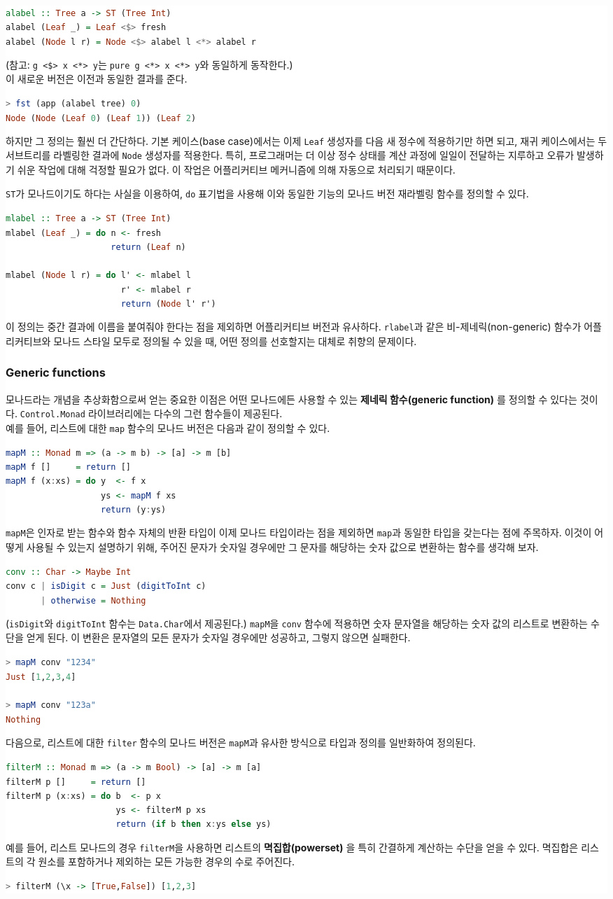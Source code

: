 ```haskell
alabel :: Tree a -> ST (Tree Int)
alabel (Leaf _) = Leaf <$> fresh
alabel (Node l r) = Node <$> alabel l <*> alabel r
```
(참고: `g <$> x <*> y`는 `pure g <*> x <*> y`와 동일하게 동작한다.)  
이 새로운 버전은 이전과 동일한 결과를 준다.
```haskell
> fst (app (alabel tree) 0)
Node (Node (Leaf 0) (Leaf 1)) (Leaf 2)
```
하지만 그 정의는 훨씬 더 간단하다. 기본 케이스(base case)에서는 이제 `Leaf` 생성자를 다음 새 정수에 적용하기만 하면 되고, 재귀 케이스에서는 두 서브트리를 라벨링한 결과에 `Node` 생성자를 적용한다. 특히, 프로그래머는 더 이상 정수 상태를 계산 과정에 일일이 전달하는 지루하고 오류가 발생하기 쉬운 작업에 대해 걱정할 필요가 없다. 이 작업은 어플리커티브 메커니즘에 의해 자동으로 처리되기 때문이다.

`ST`가 모나드이기도 하다는 사실을 이용하여, `do` 표기법을 사용해 이와 동일한 기능의 모나드 버전 재라벨링 함수를 정의할 수 있다.
```haskell
mlabel :: Tree a -> ST (Tree Int)
mlabel (Leaf _) = do n <- fresh
                     return (Leaf n)

mlabel (Node l r) = do l' <- mlabel l
                       r' <- mlabel r
                       return (Node l' r')
```
이 정의는 중간 결과에 이름을 붙여줘야 한다는 점을 제외하면 어플리커티브 버전과 유사하다. `rlabel`과 같은 비-제네릭(non-generic) 함수가 어플리커티브와 모나드 스타일 모두로 정의될 수 있을 때, 어떤 정의를 선호할지는 대체로 취향의 문제이다.

### Generic functions
모나드라는 개념을 추상화함으로써 얻는 중요한 이점은 어떤 모나드에든 사용할 수 있는 **제네릭 함수(generic function)** 를 정의할 수 있다는 것이다. `Control.Monad` 라이브러리에는 다수의 그런 함수들이 제공된다.  
예를 들어, 리스트에 대한 `map` 함수의 모나드 버전은 다음과 같이 정의할 수 있다.
```haskell
mapM :: Monad m => (a -> m b) -> [a] -> m [b]
mapM f []     = return []
mapM f (x:xs) = do y  <- f x
                   ys <- mapM f xs
                   return (y:ys)
```
`mapM`은 인자로 받는 함수와 함수 자체의 반환 타입이 이제 모나드 타입이라는 점을 제외하면 `map`과 동일한 타입을 갖는다는 점에 주목하자. 이것이 어떻게 사용될 수 있는지 설명하기 위해, 주어진 문자가 숫자일 경우에만 그 문자를 해당하는 숫자 값으로 변환하는 함수를 생각해 보자.
```haskell
conv :: Char -> Maybe Int
conv c | isDigit c = Just (digitToInt c)
       | otherwise = Nothing
```
(`isDigit`와 `digitToInt` 함수는 `Data.Char`에서 제공된다.) `mapM`을 `conv` 함수에 적용하면 숫자 문자열을 해당하는 숫자 값의 리스트로 변환하는 수단을 얻게 된다. 이 변환은 문자열의 모든 문자가 숫자일 경우에만 성공하고, 그렇지 않으면 실패한다.
```haskell
> mapM conv "1234"
Just [1,2,3,4]

> mapM conv "123a"
Nothing
```
다음으로, 리스트에 대한 `filter` 함수의 모나드 버전은 `mapM`과 유사한 방식으로 타입과 정의를 일반화하여 정의된다.
```haskell
filterM :: Monad m => (a -> m Bool) -> [a] -> m [a]
filterM p []     = return []
filterM p (x:xs) = do b  <- p x
                      ys <- filterM p xs
                      return (if b then x:ys else ys)
```
예를 들어, 리스트 모나드의 경우 `filterM`을 사용하면 리스트의 **멱집합(powerset)** 을 특히 간결하게 계산하는 수단을 얻을 수 있다. 멱집합은 리스트의 각 원소를 포함하거나 제외하는 모든 가능한 경우의 수로 주어진다.
```haskell
> filterM (\x -> [True,False]) [1,2,3]
```